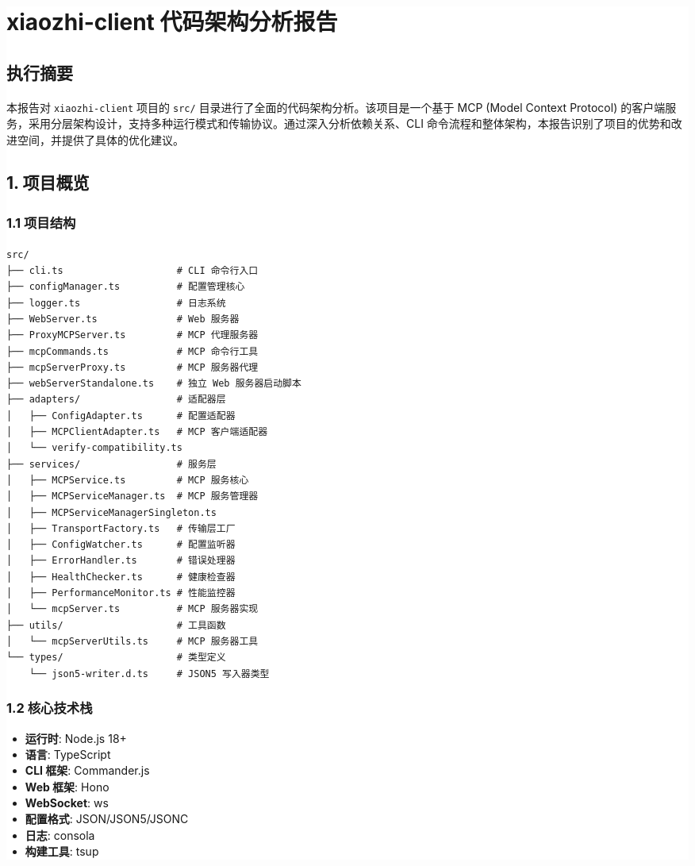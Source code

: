 # xiaozhi-client 代码架构分析报告

## 执行摘要

本报告对 `xiaozhi-client` 项目的 `src/` 目录进行了全面的代码架构分析。该项目是一个基于 MCP (Model Context Protocol) 的客户端服务，采用分层架构设计，支持多种运行模式和传输协议。通过深入分析依赖关系、CLI 命令流程和整体架构，本报告识别了项目的优势和改进空间，并提供了具体的优化建议。

## 1. 项目概览

### 1.1 项目结构

```
src/
├── cli.ts                    # CLI 命令行入口
├── configManager.ts          # 配置管理核心
├── logger.ts                 # 日志系统
├── WebServer.ts              # Web 服务器
├── ProxyMCPServer.ts         # MCP 代理服务器
├── mcpCommands.ts            # MCP 命令行工具
├── mcpServerProxy.ts         # MCP 服务器代理
├── webServerStandalone.ts    # 独立 Web 服务器启动脚本
├── adapters/                 # 适配器层
│   ├── ConfigAdapter.ts      # 配置适配器
│   ├── MCPClientAdapter.ts   # MCP 客户端适配器
│   └── verify-compatibility.ts
├── services/                 # 服务层
│   ├── MCPService.ts         # MCP 服务核心
│   ├── MCPServiceManager.ts  # MCP 服务管理器
│   ├── MCPServiceManagerSingleton.ts
│   ├── TransportFactory.ts   # 传输层工厂
│   ├── ConfigWatcher.ts      # 配置监听器
│   ├── ErrorHandler.ts       # 错误处理器
│   ├── HealthChecker.ts      # 健康检查器
│   ├── PerformanceMonitor.ts # 性能监控器
│   └── mcpServer.ts          # MCP 服务器实现
├── utils/                    # 工具函数
│   └── mcpServerUtils.ts     # MCP 服务器工具
└── types/                    # 类型定义
    └── json5-writer.d.ts     # JSON5 写入器类型
```

### 1.2 核心技术栈

- **运行时**: Node.js 18+
- **语言**: TypeScript
- **CLI 框架**: Commander.js
- **Web 框架**: Hono
- **WebSocket**: ws
- **配置格式**: JSON/JSON5/JSONC
- **日志**: consola
- **构建工具**: tsup
